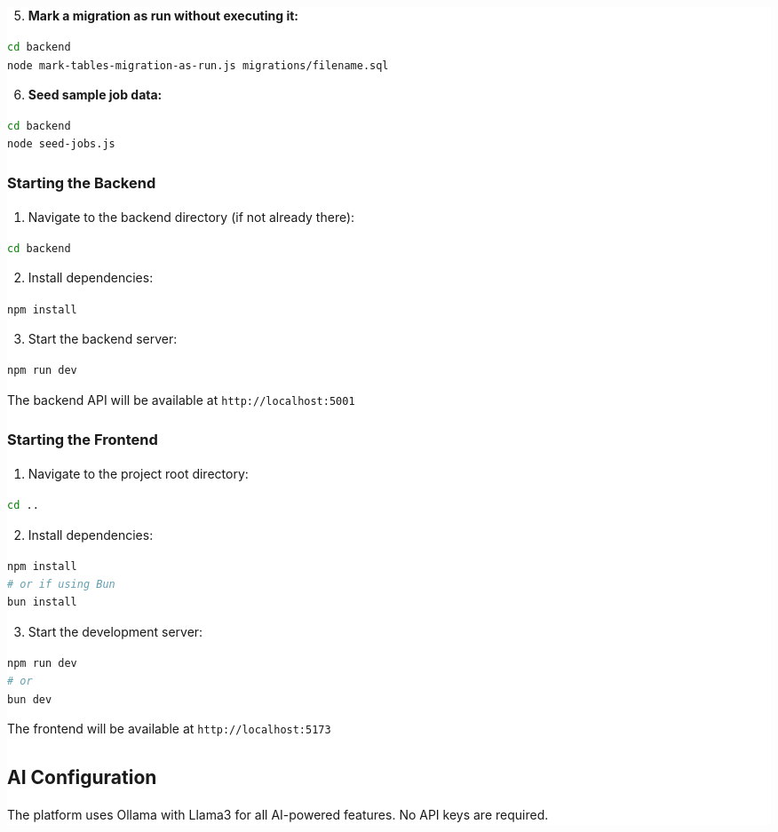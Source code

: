 5. **Mark a migration as run without executing it:**
```bash
cd backend
node mark-tables-migration-as-run.js migrations/filename.sql
```

6. **Seed sample job data:**
```bash
cd backend
node seed-jobs.js
```

### Starting the Backend

1. Navigate to the backend directory (if not already there):
```bash
cd backend
```

2. Install dependencies:
```bash
npm install
```

3. Start the backend server:
```bash
npm run dev
```

The backend API will be available at `http://localhost:5001`

### Starting the Frontend

1. Navigate to the project root directory:
```bash
cd ..
```

2. Install dependencies:
```bash
npm install
# or if using Bun
bun install
```

3. Start the development server:
```bash
npm run dev
# or
bun dev
```

The frontend will be available at `http://localhost:5173`

## AI Configuration

The platform uses Ollama with Llama3 for all AI-powered features. No API keys are required.
